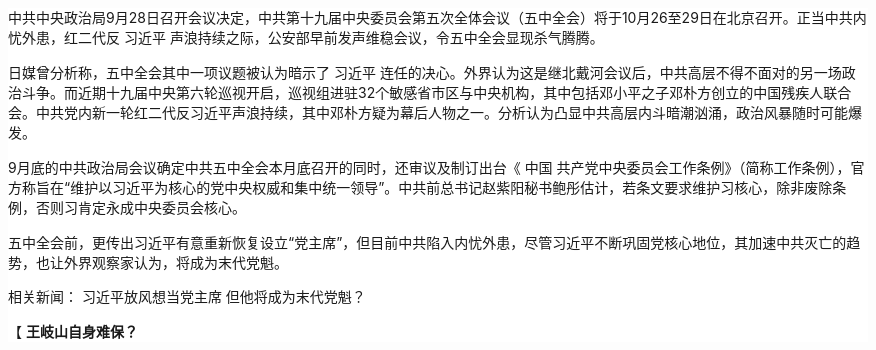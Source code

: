  <p>
  中共中央政治局9月28日召开会议决定，中共第十九届中央委员会第五次全体会议（五中全会）将于10月26至29日在北京召开。正当中共内忧外患，红二代反
  <span href="https://www.secretchina.com/news/gb/tag/习近平" target="_blank">
   习近平
  </span>
  声浪持续之际，公安部早前发声维稳会议，令五中全会显现杀气腾腾。
 </p>
 <p>
  日媒曾分析称，五中全会其中一项议题被认为暗示了
  <span href="https://zh.wikipedia.org/zh-hans/%E4%B9%A0%E8%BF%91%E5%B9%B3" target="_blank">
   习近平
  </span>
  连任的决心。外界认为这是继北戴河会议后，中共高层不得不面对的另一场政治斗争。而近期十九届中央第六轮巡视开启，巡视组进驻32个敏感省市区与中央机构，其中包括邓小平之子邓朴方创立的中国残疾人联合会。中共党内新一轮红二代反习近平声浪持续，其中邓朴方疑为幕后人物之一。分析认为凸显中共高层内斗暗潮汹涌，政治风暴随时可能爆发。
 </p>
 <p>
  9月底的中共政治局会议确定中共五中全会本月底召开的同时，还审议及制订出台《
  <span href="https://www.secretchina.com" target="_blank">
   中国
  </span>
  共产党中央委员会工作条例》（简称工作条例），官方称旨在“维护以习近平为核心的党中央权威和集中统一领导”。中共前总书记赵紫阳秘书鲍彤估计，若条文要求维护习核心，除非废除条例，否则习肯定永成中央委员会核心。
 </p>
 <p>
  五中全会前，更传出习近平有意重新恢复设立“党主席”，但目前中共陷入内忧外患，尽管习近平不断巩固党核心地位，其加速中共灭亡的趋势，也让外界观察家认为，将成为末代党魁。
 </p>
 <center>
  <div style="max-width: 632px;height:180px; display: none; text-align: center; margin: 0 auto; overflow: hidden;overflow-x: hidden;">
   <div id="taboola-midarticle-thumbnails" style="max-width: 632px;height:180px;overflow: hidden;overflow-x: hidden;">
   </div>
  </div>
  <div>
   <center>
    <div id="div-gpt-ad-1589559869784-0">
    </div>
   </center>
  </div>
 </center>
 <p>
  相关新闻：
  <span href="https://www.secretchina.com/news/gb/2020/10/04/948119.html" target="_blank">
   习近平放风想当党主席 但他将成为末代党魁？
  </span>
 </p>
 <center>
  <div style="max-width: 632px;height:180px; display: none; text-align: center; margin: 0 auto; overflow: hidden;overflow-x: hidden;">
   <div id="taboola-midarticle-thumbnails" style="max-width: 632px;height:180px;overflow: hidden;overflow-x: hidden;">
   </div>
  </div>
  <div>
   <center>
    <div id="div-gpt-ad-1589559869784-0">
    </div>
   </center>
  </div>
 </center>
 <p>
  【
  <strong>
   王岐山自身难保？